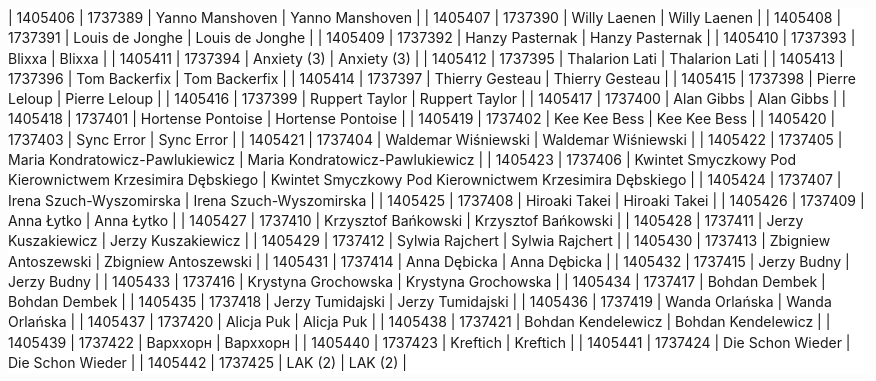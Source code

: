 | 1405406 | 1737389 | Yanno Manshoven | Yanno Manshoven |
| 1405407 | 1737390 | Willy Laenen | Willy Laenen |
| 1405408 | 1737391 | Louis de Jonghe | Louis de Jonghe |
| 1405409 | 1737392 | Hanzy Pasternak | Hanzy Pasternak |
| 1405410 | 1737393 | Blixxa | Blixxa |
| 1405411 | 1737394 | Anxiety (3) | Anxiety (3) |
| 1405412 | 1737395 | Thalarion Lati | Thalarion Lati |
| 1405413 | 1737396 | Tom Backerfix | Tom Backerfix |
| 1405414 | 1737397 | Thierry Gesteau | Thierry Gesteau |
| 1405415 | 1737398 | Pierre Leloup | Pierre Leloup |
| 1405416 | 1737399 | Ruppert Taylor | Ruppert Taylor |
| 1405417 | 1737400 | Alan Gibbs | Alan Gibbs |
| 1405418 | 1737401 | Hortense Pontoise | Hortense Pontoise |
| 1405419 | 1737402 | Kee Kee Bess | Kee Kee Bess |
| 1405420 | 1737403 | Sync Error | Sync Error |
| 1405421 | 1737404 | Waldemar Wiśniewski | Waldemar Wiśniewski |
| 1405422 | 1737405 | Maria Kondratowicz-Pawlukiewicz | Maria Kondratowicz-Pawlukiewicz |
| 1405423 | 1737406 | Kwintet Smyczkowy Pod Kierownictwem Krzesimira Dębskiego | Kwintet Smyczkowy Pod Kierownictwem Krzesimira Dębskiego |
| 1405424 | 1737407 | Irena Szuch-Wyszomirska | Irena Szuch-Wyszomirska |
| 1405425 | 1737408 | Hiroaki Takei | Hiroaki Takei |
| 1405426 | 1737409 | Anna Łytko | Anna Łytko |
| 1405427 | 1737410 | Krzysztof Bańkowski | Krzysztof Bańkowski |
| 1405428 | 1737411 | Jerzy Kuszakiewicz | Jerzy Kuszakiewicz |
| 1405429 | 1737412 | Sylwia Rajchert | Sylwia Rajchert |
| 1405430 | 1737413 | Zbigniew Antoszewski | Zbigniew Antoszewski |
| 1405431 | 1737414 | Anna Dębicka | Anna Dębicka |
| 1405432 | 1737415 | Jerzy Budny | Jerzy Budny |
| 1405433 | 1737416 | Krystyna Grochowska | Krystyna Grochowska |
| 1405434 | 1737417 | Bohdan Dembek | Bohdan Dembek |
| 1405435 | 1737418 | Jerzy Tumidajski | Jerzy Tumidajski |
| 1405436 | 1737419 | Wanda Orlańska | Wanda Orlańska |
| 1405437 | 1737420 | Alicja Puk | Alicja Puk |
| 1405438 | 1737421 | Bohdan Kendelewicz | Bohdan Kendelewicz |
| 1405439 | 1737422 | Варххорн | Варххорн |
| 1405440 | 1737423 | Kreftich | Kreftich |
| 1405441 | 1737424 | Die Schon Wieder | Die Schon Wieder |
| 1405442 | 1737425 | LAK (2) | LAK (2) |